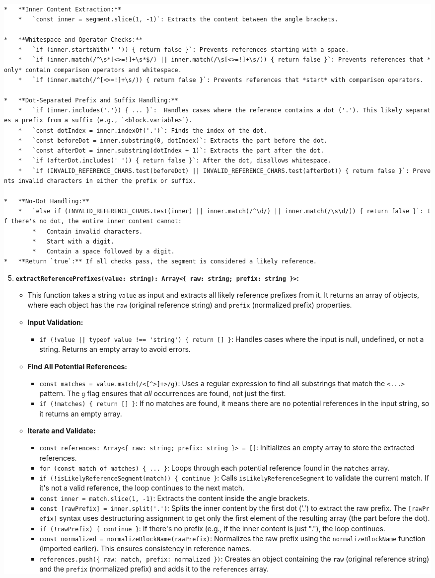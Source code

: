     *   **Inner Content Extraction:**
        *   `const inner = segment.slice(1, -1)`: Extracts the content between the angle brackets.

    *   **Whitespace and Operator Checks:**
        *   `if (inner.startsWith(' ')) { return false }`: Prevents references starting with a space.
        *   `if (inner.match(/^\s*[<>=!]+\s*$/) || inner.match(/\s[<>=!]+\s/)) { return false }`: Prevents references that *only* contain comparison operators and whitespace.
        *   `if (inner.match(/^[<>=!]+\s/)) { return false }`: Prevents references that *start* with comparison operators.

    *   **Dot-Separated Prefix and Suffix Handling:**
        *   `if (inner.includes('.')) { ... }`:  Handles cases where the reference contains a dot ('.'). This likely separates a prefix from a suffix (e.g., `<block.variable>`).
        *   `const dotIndex = inner.indexOf('.')`: Finds the index of the dot.
        *   `const beforeDot = inner.substring(0, dotIndex)`: Extracts the part before the dot.
        *   `const afterDot = inner.substring(dotIndex + 1)`: Extracts the part after the dot.
        *   `if (afterDot.includes(' ')) { return false }`: After the dot, disallows whitespace.
        *   `if (INVALID_REFERENCE_CHARS.test(beforeDot) || INVALID_REFERENCE_CHARS.test(afterDot)) { return false }`: Prevents invalid characters in either the prefix or suffix.

    *   **No-Dot Handling:**
        *   `else if (INVALID_REFERENCE_CHARS.test(inner) || inner.match(/^\d/) || inner.match(/\s\d/)) { return false }`: If there's no dot, the entire inner content cannot:
            *   Contain invalid characters.
            *   Start with a digit.
            *   Contain a space followed by a digit.
    *   **Return `true`:** If all checks pass, the segment is considered a likely reference.

5.  **`extractReferencePrefixes(value: string): Array<{ raw: string; prefix: string }>`:**

    *   This function takes a string `value` as input and extracts all likely reference prefixes from it.  It returns an array of objects, where each object has the `raw` (original reference string) and `prefix` (normalized prefix) properties.
    *   **Input Validation:**
        *   `if (!value || typeof value !== 'string') { return [] }`: Handles cases where the input is null, undefined, or not a string. Returns an empty array to avoid errors.

    *   **Find All Potential References:**
        *   `const matches = value.match(/<[^>]+>/g)`: Uses a regular expression to find all substrings that match the `<...>` pattern. The `g` flag ensures that *all* occurrences are found, not just the first.
        *   `if (!matches) { return [] }`: If no matches are found, it means there are no potential references in the input string, so it returns an empty array.

    *   **Iterate and Validate:**
        *   `const references: Array<{ raw: string; prefix: string }> = []`: Initializes an empty array to store the extracted references.
        *   `for (const match of matches) { ... }`: Loops through each potential reference found in the `matches` array.
        *   `if (!isLikelyReferenceSegment(match)) { continue }`: Calls `isLikelyReferenceSegment` to validate the current match. If it's not a valid reference, the loop continues to the next match.
        *   `const inner = match.slice(1, -1)`: Extracts the content inside the angle brackets.
        *   `const [rawPrefix] = inner.split('.')`: Splits the inner content by the first dot ('.') to extract the raw prefix. The `[rawPrefix]` syntax uses destructuring assignment to get only the first element of the resulting array (the part before the dot).
        *   `if (!rawPrefix) { continue }`: If there's no prefix (e.g., if the inner content is just "."), the loop continues.
        *   `const normalized = normalizeBlockName(rawPrefix)`: Normalizes the raw prefix using the `normalizeBlockName` function (imported earlier).  This ensures consistency in reference names.
        *   `references.push({ raw: match, prefix: normalized })`: Creates an object containing the `raw` (original reference string) and the `prefix` (normalized prefix) and adds it to the `references` array.

